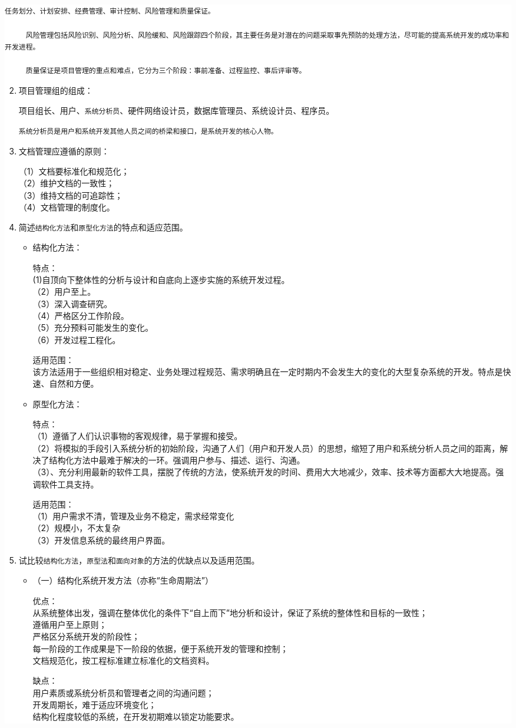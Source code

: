     任务划分、计划安排、经费管理、审计控制、风险管理和质量保证。

         风险管理包括风险识别、风险分析、风险缓和、风险跟踪四个阶段，其主要任务是对潜在的问题采取事先预防的处理方法，尽可能的提高系统开发的成功率和开发进程。

         质量保证是项目管理的重点和难点，它分为三个阶段：事前准备、过程监控、事后评审等。

2.  项目管理组的组成：

    项目组长、用户、`系统分析员`、硬件网络设计员，数据库管理员、系统设计员、程序员。

        系统分析员是用户和系统开发其他人员之间的桥梁和接口，是系统开发的核心人物。

3.  文档管理应遵循的原则：

    （1）文档要标准化和规范化；  
    （2）维护文档的一致性；  
    （3）维持文档的可追踪性；  
    （4）文档管理的制度化。

4.  简述`结构化方法`和`原型化方法`的特点和适应范围。

    - 结构化方法：

      特点：  
       (1)自顶向下整体性的分析与设计和自底向上逐步实施的系统开发过程。  
       （2）用户至上。  
       （3）深入调查研究。  
       （4）严格区分工作阶段。  
       （5）充分预料可能发生的变化。  
       （6）开发过程工程化。

      适用范围：  
       该方法适用于一些组织相对稳定、业务处理过程规范、需求明确且在一定时期内不会发生大的变化的大型复杂系统的开发。特点是快速、自然和方便。

    - 原型化方法：

      特点：  
       （1）遵循了人们认识事物的客观规律，易于掌握和接受。  
       （2）将模拟的手段引入系统分析的初始阶段，沟通了人们（用户和开发人员）的思想，缩短了用户和系统分析人员之间的距离，解决了结构化方法中最难于解决的一环。强调用户参与、描述、运行、沟通。  
       （3）、充分利用最新的软件工具，摆脱了传统的方法，使系统开发的时间、费用大大地减少，效率、技术等方面都大大地提高。强调软件工具支持。

      适用范围：  
       （1）用户需求不清，管理及业务不稳定，需求经常变化  
       （2）规模小，不太复杂  
       （3）开发信息系统的最终用户界面。

5.  试比较`结构化方法`，`原型法`和`面向对象`的方法的优缺点以及适用范围。

    - （一）结构化系统开发方法（亦称“生命周期法”）

      优点：  
       从系统整体出发，强调在整体优化的条件下“自上而下”地分析和设计，保证了系统的整体性和目标的一致性；  
       遵循用户至上原则；  
       严格区分系统开发的阶段性；  
       每一阶段的工作成果是下一阶段的依据，便于系统开发的管理和控制；  
       文档规范化，按工程标准建立标准化的文档资料。

      缺点：  
       用户素质或系统分析员和管理者之间的沟通问题；  
       开发周期长，难于适应环境变化；  
       结构化程度较低的系统，在开发初期难以锁定功能要求。
